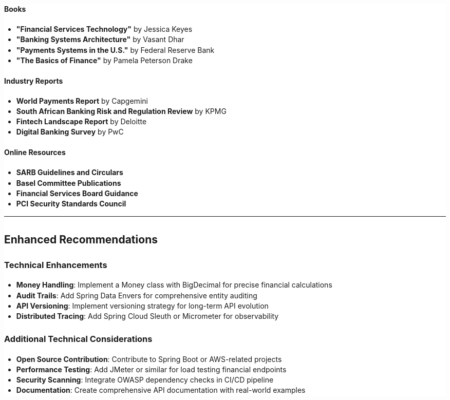 #### Books
- **"Financial Services Technology"** by Jessica Keyes
- **"Banking Systems Architecture"** by Vasant Dhar
- **"Payments Systems in the U.S."** by Federal Reserve Bank
- **"The Basics of Finance"** by Pamela Peterson Drake

#### Industry Reports
- **World Payments Report** by Capgemini
- **South African Banking Risk and Regulation Review** by KPMG
- **Fintech Landscape Report** by Deloitte
- **Digital Banking Survey** by PwC

#### Online Resources
- **SARB Guidelines and Circulars**
- **Basel Committee Publications**
- **Financial Services Board Guidance**
- **PCI Security Standards Council**

---

## Enhanced Recommendations

### Technical Enhancements
- **Money Handling**: Implement a Money class with BigDecimal for precise financial calculations
- **Audit Trails**: Add Spring Data Envers for comprehensive entity auditing
- **API Versioning**: Implement versioning strategy for long-term API evolution
- **Distributed Tracing**: Add Spring Cloud Sleuth or Micrometer for observability

### Additional Technical Considerations
- **Open Source Contribution**: Contribute to Spring Boot or AWS-related projects
- **Performance Testing**: Add JMeter or similar for load testing financial endpoints
- **Security Scanning**: Integrate OWASP dependency checks in CI/CD pipeline
- **Documentation**: Create comprehensive API documentation with real-world examples
